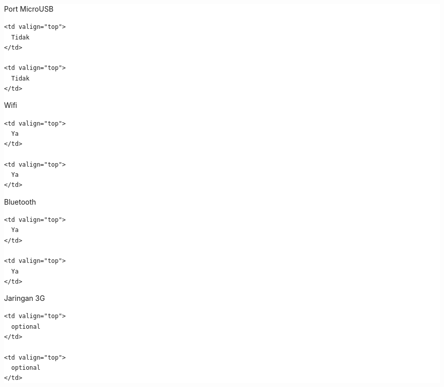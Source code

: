   <tr>
    <td valign="top">
      Port MicroUSB
    </td>
    
    <td valign="top">
      Tidak
    </td>
    
    <td valign="top">
      Tidak
    </td>
  </tr>
  
  <tr>
    <td valign="top">
      Wifi
    </td>
    
    <td valign="top">
      Ya
    </td>
    
    <td valign="top">
      Ya
    </td>
  </tr>
  
  <tr>
    <td valign="top">
      Bluetooth
    </td>
    
    <td valign="top">
      Ya
    </td>
    
    <td valign="top">
      Ya
    </td>
  </tr>
  
  <tr>
    <td valign="top">
      Jaringan 3G
    </td>
    
    <td valign="top">
      optional
    </td>
    
    <td valign="top">
      optional
    </td>
  </tr>
  